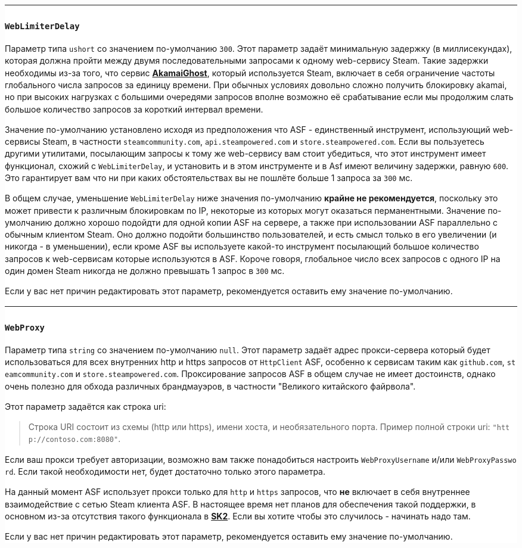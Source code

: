 * * *

### `WebLimiterDelay`

Параметр типа `ushort` со значением по-умолчанию `300`. Этот параметр задаёт минимальную задержку (в миллисекундах), которая должна пройти между двумя последовательными запросами к одному web-сервису Steam. Такие задержки необходимы из-за того, что сервис **[AkamaiGhost](https://www.akamai.com)**, который используется Steam, включает в себя ограничение частоты глобального числа запросов за единицу времени. При обычных условиях довольно сложно получить блокировку akamai, но при высоких нагрузках с большими очередями запросов вполне возможно её срабатывание если мы продолжим слать большое количество запросов за короткий интервал времени.

Значение по-умолчанию установлено исходя из предположения что ASF - единственный инструмент, использующий web-сервисы Steam, в частности `steamcommunity.com`, `api.steampowered.com` и `store.steampowered.com`. Если вы пользуетесь другими утилитами, посылающим запросы к тому же web-сервису вам стоит убедиться, что этот инструмент имеет функционал, схожий с `WebLimiterDelay`, и установить и в этом инструменте и в Asf имеют величину задержки, равную `600`. Это гарантирует вам что ни при каких обстоятельствах вы не пошлёте больше 1 запроса за `300` мс.

В общем случае, уменьшение `WebLimiterDelay` ниже значения по-умолчанию **крайне не рекомендуется**, поскольку это может привести к различным блокировкам по IP, некоторые из которых могут оказаться перманентными. Значение по-умолчанию должно хорошо подойдти для одной копии ASF на сервере, а также при использовании ASF параллельно с обычным клиентом Steam. Оно должно подойти большинство пользователей, и есть смысл только в его увеличении (и никогда - в уменьшении), если кроме ASF вы используете какой-то инструмент посылающий большое количество запросов к web-сервисам которые используются в ASF. Короче говоря, глобальное число всех запросов с одного IP на один домен Steam никогда не должно превышать 1 запрос в `300` мс.

Если у вас нет причин редактировать этот параметр, рекомендуется оставить ему значение по-умолчанию.

* * *

### `WebProxy`

Параметр типа `string` со значением по-умолчанию `null`. Этот параметр задаёт адрес прокси-сервера который будет использоваться для всех внутренних http и https запросов от `HttpClient` ASF, особенно к сервисам таким как `github.com`, `steamcommunity.com` и `store.steampowered.com`. Проксирование запросов ASF в общем случае не имеет достоинств, однако очень полезно для обхода различных брандмауэров, в частности "Великого китайского файрвола".

Этот параметр задаётся как строка uri:

> Строка URI состоит из схемы (http или https), имени хоста, и необязательного порта. Пример полной строки uri: `"http://contoso.com:8080"`.

Если ваш прокси требует авторизации, возможно вам также понадобиться настроить `WebProxyUsername` и/или `WebProxyPassword`. Если такой необходимости нет, будет достаточно только этого параметра.

На данный момент ASF использует прокси только для `http` и `https` запросов, что **не** включает в себя внутреннее взаимодействие с сетью Steam клиента ASF. В настоящее время нет планов для обеспечения такой поддержки, в основном из-за отсутствия такого функционала в **[SK2](https://github.com/SteamRE/SteamKit/issues/587#issuecomment-413271550)**. Если вы хотите чтобы это случилось - начинать надо там.

Если у вас нет причин редактировать этот параметр, рекомендуется оставить ему значение по-умолчанию.

